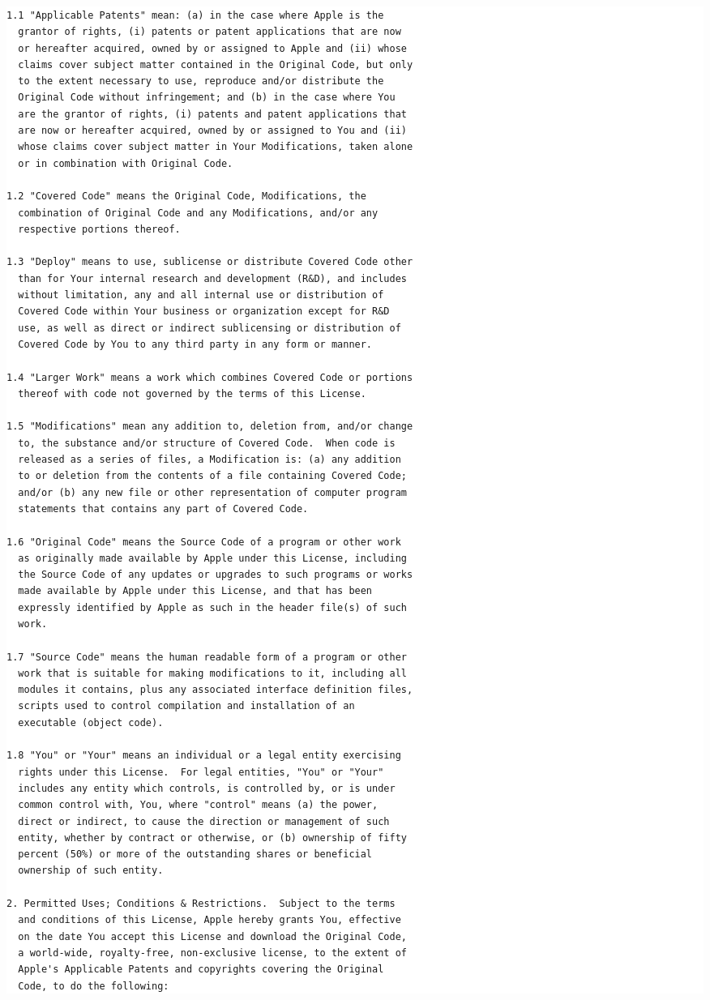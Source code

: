    1.1 "Applicable Patents" mean: (a) in the case where Apple is the
      grantor of rights, (i) patents or patent applications that are now
      or hereafter acquired, owned by or assigned to Apple and (ii) whose
      claims cover subject matter contained in the Original Code, but only
      to the extent necessary to use, reproduce and/or distribute the
      Original Code without infringement; and (b) in the case where You
      are the grantor of rights, (i) patents and patent applications that
      are now or hereafter acquired, owned by or assigned to You and (ii)
      whose claims cover subject matter in Your Modifications, taken alone
      or in combination with Original Code.

    1.2 "Covered Code" means the Original Code, Modifications, the
      combination of Original Code and any Modifications, and/or any
      respective portions thereof.

    1.3 "Deploy" means to use, sublicense or distribute Covered Code other
      than for Your internal research and development (R&D), and includes
      without limitation, any and all internal use or distribution of
      Covered Code within Your business or organization except for R&D
      use, as well as direct or indirect sublicensing or distribution of
      Covered Code by You to any third party in any form or manner.

    1.4 "Larger Work" means a work which combines Covered Code or portions
      thereof with code not governed by the terms of this License.

    1.5 "Modifications" mean any addition to, deletion from, and/or change
      to, the substance and/or structure of Covered Code.  When code is
      released as a series of files, a Modification is: (a) any addition
      to or deletion from the contents of a file containing Covered Code;
      and/or (b) any new file or other representation of computer program
      statements that contains any part of Covered Code.

    1.6 "Original Code" means the Source Code of a program or other work
      as originally made available by Apple under this License, including
      the Source Code of any updates or upgrades to such programs or works
      made available by Apple under this License, and that has been
      expressly identified by Apple as such in the header file(s) of such
      work.

    1.7 "Source Code" means the human readable form of a program or other
      work that is suitable for making modifications to it, including all
      modules it contains, plus any associated interface definition files,
      scripts used to control compilation and installation of an
      executable (object code).

    1.8 "You" or "Your" means an individual or a legal entity exercising
      rights under this License.  For legal entities, "You" or "Your"
      includes any entity which controls, is controlled by, or is under
      common control with, You, where "control" means (a) the power,
      direct or indirect, to cause the direction or management of such
      entity, whether by contract or otherwise, or (b) ownership of fifty
      percent (50%) or more of the outstanding shares or beneficial
      ownership of such entity.

    2. Permitted Uses; Conditions & Restrictions.  Subject to the terms
      and conditions of this License, Apple hereby grants You, effective
      on the date You accept this License and download the Original Code,
      a world-wide, royalty-free, non-exclusive license, to the extent of
      Apple's Applicable Patents and copyrights covering the Original
      Code, to do the following:
